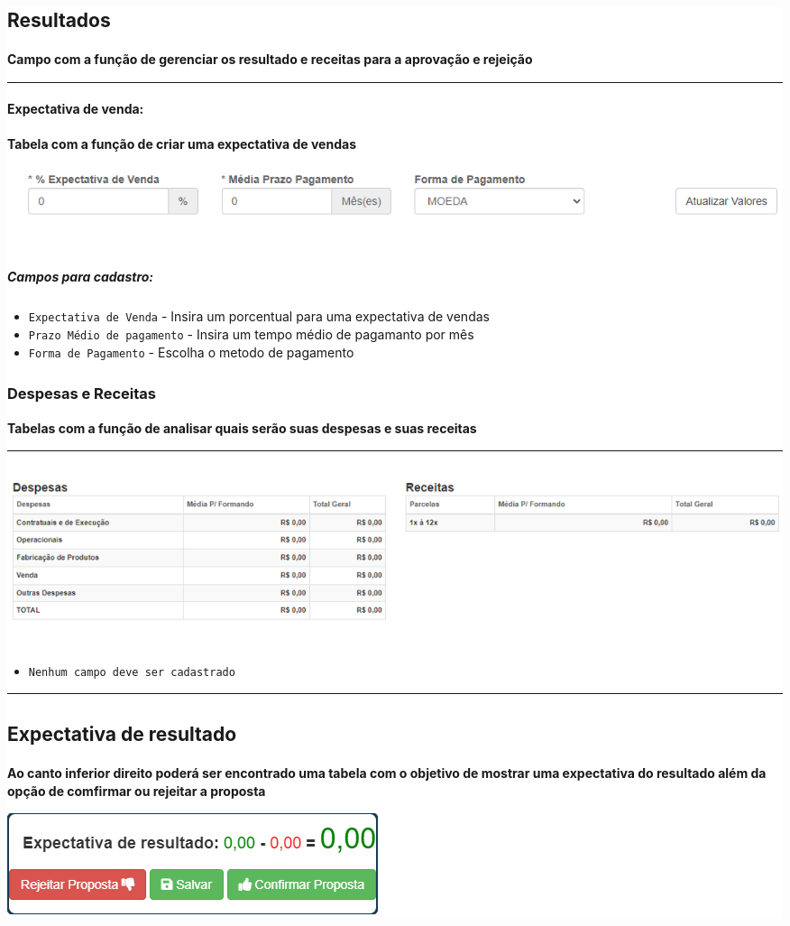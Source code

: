 ## Resultados 

**Campo com a função de gerenciar os resultado e receitas para a aprovação e rejeição**
***
#### Expectativa de venda:

**Tabela com a função de criar uma expectativa de vendas**

![](../../../img/cadastroExpectativaDeVenda.png)

##### **Campos para cadastro**:

* `Expectativa de Venda` - Insira um porcentual para uma expectativa de vendas
* `Prazo Médio de pagamento` - Insira um tempo médio de pagamanto por mês
* `Forma de Pagamento` - Escolha o metodo de pagamento

### Despesas e Receitas

**Tabelas com a função de analisar quais serão suas despesas e suas receitas**
***

![](../../../img/tabelaDeDespesas.png)

* `Nenhum campo deve ser cadastrado`
***

## Expectativa de resultado

**Ao canto inferior direito poderá ser encontrado uma tabela com o objetivo de mostrar uma expectativa do resultado além da opção de comfirmar ou rejeitar a proposta**

![](../../../img/resultado.png)